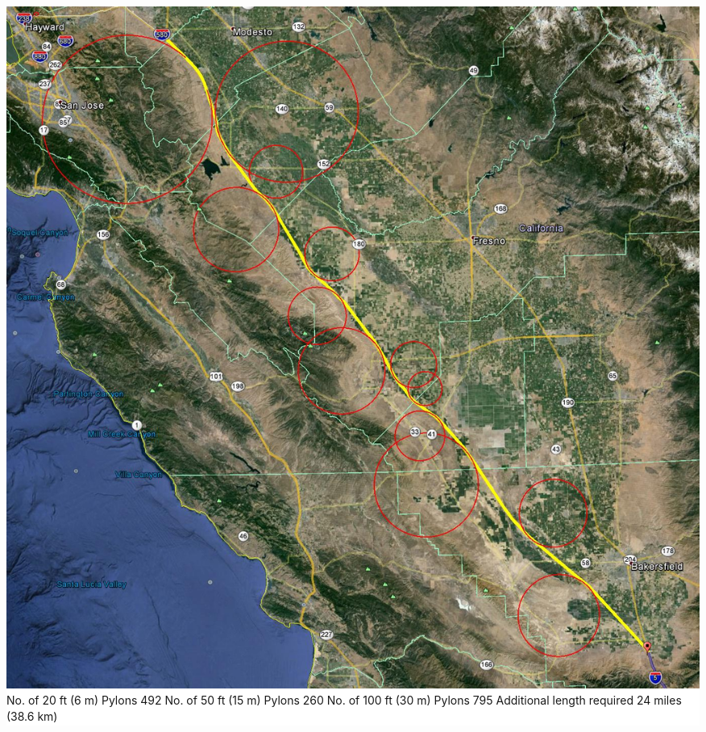![](images/hyperloop_alpha-47_1.jpg)
 No. of 20 ft (6 m)
 Pylons
 492
 No. of 50 ft (15 m)
 Pylons
 260
 No. of 100 ft (30 m)
 Pylons
 795
 Additional length
 required
 24 miles
 (38.6 km)
